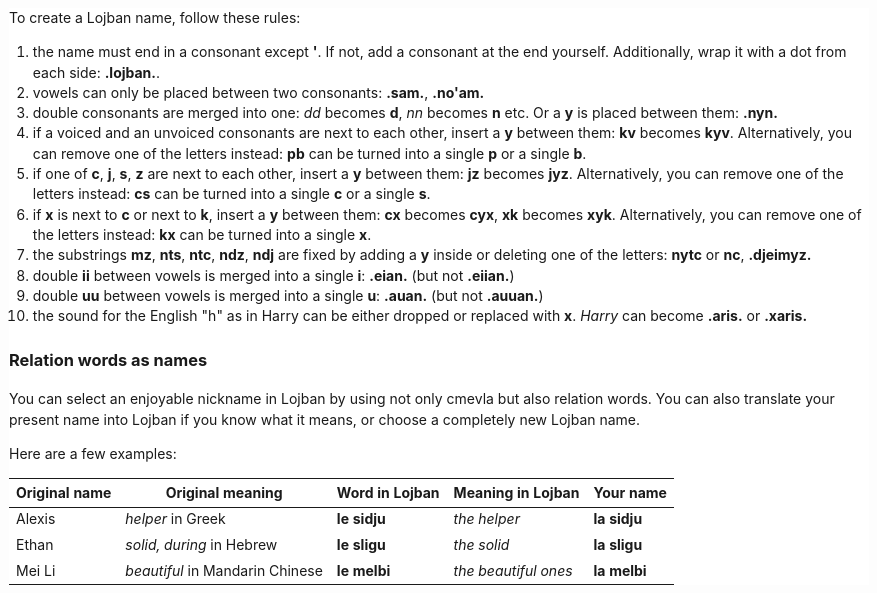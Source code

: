 To create a Lojban name, follow these rules:

1. the name must end in a consonant except **'**. If not, add a consonant at the end yourself. Additionally, wrap it with a dot from each side: **.lojban.**.
2. vowels can only be placed between two consonants:  **.sam.**, **.no'am.**
3. double consonants are merged into one: _dd_ becomes **d**, _nn_ becomes **n** etc. Or a **y** is placed between them: **.nyn.**
4. if a voiced and an unvoiced consonants are next to each other, insert a **y** between them: **kv** becomes **kyv**. Alternatively, you can remove one of the letters instead: **pb** can be turned into a single **p** or a single **b**.
5. if one of **c**, **j**, **s**, **z** are next to each other, insert a **y** between them: **jz** becomes **jyz**. Alternatively, you can remove one of the letters instead: **cs** can be turned into a single **c** or a single **s**.
6. if **x** is next to **c** or next to **k**, insert a **y** between them: **cx** becomes **cyx**, **xk** becomes **xyk**. Alternatively, you can remove one of the letters instead: **kx** can be turned into a single **x**.
7. the substrings **mz**, **nts**, **ntc**, **ndz**, **ndj** are fixed by adding a **y** inside or deleting one of the letters: **nytc** or **nc**, **.djeimyz.**
8. double **ii** between vowels is merged into a single **i**: **.eian.** (but not **.eiian.**)
9. double **uu** between vowels is merged into a single **u**: **.auan.** (but not **.auuan.**)
10. the sound for the English "h" as in Harry can be either dropped or replaced with **x**. _Harry_ can become **.aris.** or **.xaris.**

### Relation words as names

You can select an enjoyable nickname in Lojban by using not only cmevla but also relation words. You can also translate your present name into Lojban if you know what it means, or choose a completely new Lojban name.

Here are a few examples:

<table>
<thead>
<tr>
<th> Original name </th>
<th> Original meaning </th>
<th> Word in Lojban </th>
<th> Meaning in Lojban </th>
<th> Your name
</th></tr>
</thead>
<tbody>
<tr>
<td> Alexis </td>
<td> <i>helper</i> in Greek </td>
<td><b>le sidju</b></td>
<td><i>the helper</i> </td>
<td><b>la sidju</b>
</td></tr>
<tr>
<td> Ethan </td>
<td> <i>solid, during</i> in Hebrew </td>
<td><b>le sligu</b></td>
<td><i>the solid</i> </td>
<td><b>la sligu</b>
</td></tr>
<tr>
<td> Mei Li </td>
<td><i>beautiful</i> in Mandarin Chinese </td>
<td><b>le melbi</b></td>
<td><i>the beautiful ones</i> </td>
<td><b>la melbi</b>
</td></tr></tbody></table>
